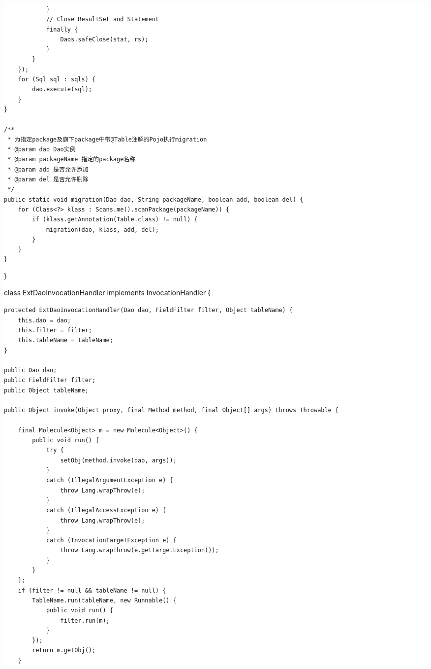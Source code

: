                 }
                // Close ResultSet and Statement
                finally {
                    Daos.safeClose(stat, rs);
                }
            }
        });
        for (Sql sql : sqls) {
            dao.execute(sql);
        }
    }

    /**
     * 为指定package及旗下package中带@Table注解的Pojo执行migration
     * @param dao Dao实例
     * @param packageName 指定的package名称
     * @param add 是否允许添加
     * @param del 是否允许删除
     */
    public static void migration(Dao dao, String packageName, boolean add, boolean del) {
        for (Class<?> klass : Scans.me().scanPackage(packageName)) {
            if (klass.getAnnotation(Table.class) != null) {
                migration(dao, klass, add, del);
            }
        }
    }
}

class ExtDaoInvocationHandler implements InvocationHandler {
	
	protected ExtDaoInvocationHandler(Dao dao, FieldFilter filter, Object tableName) {
		this.dao = dao;
		this.filter = filter;
		this.tableName = tableName;
	}
 
	public Dao dao;
	public FieldFilter filter;
	public Object tableName;
 
	public Object invoke(Object proxy, final Method method, final Object[] args) throws Throwable {
		
		final Molecule<Object> m = new Molecule<Object>() {
			public void run() {
				try {
					setObj(method.invoke(dao, args));
				}
				catch (IllegalArgumentException e) {
					throw Lang.wrapThrow(e);
				}
				catch (IllegalAccessException e) {
					throw Lang.wrapThrow(e);
				}
				catch (InvocationTargetException e) {
					throw Lang.wrapThrow(e.getTargetException());
				}
			}
		};
		if (filter != null && tableName != null) {
			TableName.run(tableName, new Runnable() {
				public void run() {
					filter.run(m);
				}
			});
			return m.getObj();
		}